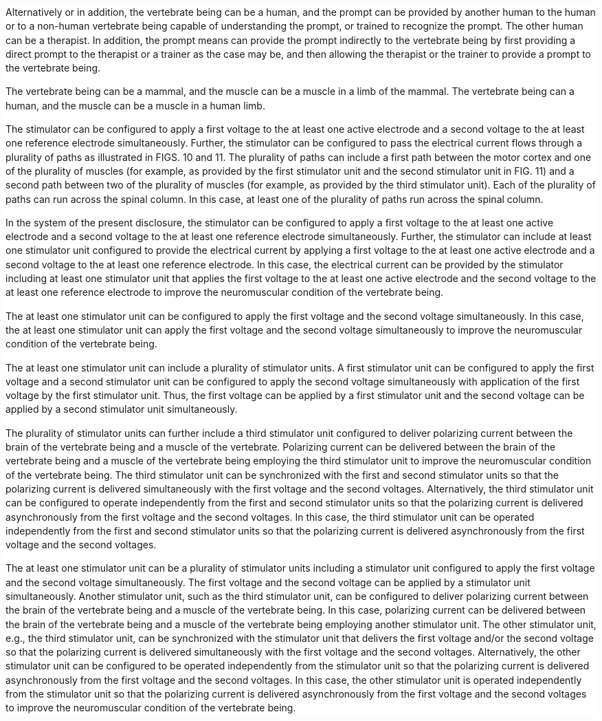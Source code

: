 Alternatively or in addition, the vertebrate being can be a human, and the prompt can be provided by another human to the human or to a non-human vertebrate being capable of understanding the prompt, or trained to recognize the prompt. The other human can be a therapist. In addition, the prompt means can provide the prompt indirectly to the vertebrate being by first providing a direct prompt to the therapist or a trainer as the case may be, and then allowing the therapist or the trainer to provide a prompt to the vertebrate being.

The vertebrate being can be a mammal, and the muscle can be a muscle in a limb of the mammal. The vertebrate being can a human, and the muscle can be a muscle in a human limb.

The stimulator can be configured to apply a first voltage to the at least one active electrode and a second voltage to the at least one reference electrode simultaneously. Further, the stimulator can be configured to pass the electrical current flows through a plurality of paths as illustrated in FIGS. 10 and 11. The plurality of paths can include a first path between the motor cortex and one of the plurality of muscles (for example, as provided by the first stimulator unit and the second stimulator unit in FIG. 11) and a second path between two of the plurality of muscles (for example, as provided by the third stimulator unit). Each of the plurality of paths can run across the spinal column. In this case, at least one of the plurality of paths run across the spinal column.

In the system of the present disclosure, the stimulator can be configured to apply a first voltage to the at least one active electrode and a second voltage to the at least one reference electrode simultaneously. Further, the stimulator can include at least one stimulator unit configured to provide the electrical current by applying a first voltage to the at least one active electrode and a second voltage to the at least one reference electrode. In this case, the electrical current can be provided by the stimulator including at least one stimulator unit that applies the first voltage to the at least one active electrode and the second voltage to the at least one reference electrode to improve the neuromuscular condition of the vertebrate being.

The at least one stimulator unit can be configured to apply the first voltage and the second voltage simultaneously. In this case, the at least one stimulator unit can apply the first voltage and the second voltage simultaneously to improve the neuromuscular condition of the vertebrate being.

The at least one stimulator unit can include a plurality of stimulator units. A first stimulator unit can be configured to apply the first voltage and a second stimulator unit can be configured to apply the second voltage simultaneously with application of the first voltage by the first stimulator unit. Thus, the first voltage can be applied by a first stimulator unit and the second voltage can be applied by a second stimulator unit simultaneously.

The plurality of stimulator units can further include a third stimulator unit configured to deliver polarizing current between the brain of the vertebrate being and a muscle of the vertebrate. Polarizing current can be delivered between the brain of the vertebrate being and a muscle of the vertebrate being employing the third stimulator unit to improve the neuromuscular condition of the vertebrate being. The third stimulator unit can be synchronized with the first and second stimulator units so that the polarizing current is delivered simultaneously with the first voltage and the second voltages. Alternatively, the third stimulator unit can be configured to operate independently from the first and second stimulator units so that the polarizing current is delivered asynchronously from the first voltage and the second voltages. In this case, the third stimulator unit can be operated independently from the first and second stimulator units so that the polarizing current is delivered asynchronously from the first voltage and the second voltages.

The at least one stimulator unit can be a plurality of stimulator units including a stimulator unit configured to apply the first voltage and the second voltage simultaneously. The first voltage and the second voltage can be applied by a stimulator unit simultaneously. Another stimulator unit, such as the third stimulator unit, can be configured to deliver polarizing current between the brain of the vertebrate being and a muscle of the vertebrate being. In this case, polarizing current can be delivered between the brain of the vertebrate being and a muscle of the vertebrate being employing another stimulator unit. The other stimulator unit, e.g., the third stimulator unit, can be synchronized with the stimulator unit that delivers the first voltage and/or the second voltage so that the polarizing current is delivered simultaneously with the first voltage and the second voltages. Alternatively, the other stimulator unit can be configured to be operated independently from the stimulator unit so that the polarizing current is delivered asynchronously from the first voltage and the second voltages. In this case, the other stimulator unit is operated independently from the stimulator unit so that the polarizing current is delivered asynchronously from the first voltage and the second voltages to improve the neuromuscular condition of the vertebrate being.
